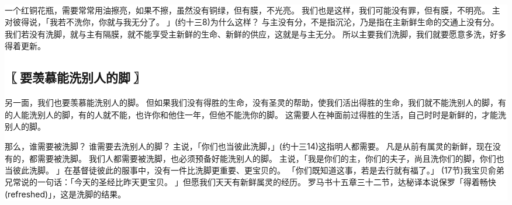 一个红铜花瓶，需要常常用油擦亮，如果不擦，虽然没有铜绿，但有膜，不光亮。
我们也是这样，我们可能没有罪，但有膜，不明亮。
主对彼得说，「我若不洗你，你就与我无分了。
」(约十三8)为什么这样？
与主没有分，不是指沉沦，乃是指在主新鲜生命的交通上没有分。
我们若没有洗脚，就与主有隔膜，就不能享受主新鲜的生命、新鲜的供应，这就是与主无分。
所以主要我们洗脚，我们就要愿意多洗，好多得着更新。

## 〖 要羡慕能洗别人的脚 〗

另一面，我们也要羡慕能洗别人的脚。
但如果我们没有得胜的生命，没有圣灵的帮助，使我们活出得胜的生命，我们就不能洗别人的脚，有的人能洗别人的脚，有的人就不能，也许你和他住一年，但他不能洗你的脚。
这需要人在神面前过得胜的生活，自己时时是新鲜的，才能洗别人的脚。

那么，谁需要被洗脚？
谁需要去洗别人的脚？
主说，「你们也当彼此洗脚，」(约十三14)这指明人都需要。
凡是从前有属灵的新鲜，现在没有的，都需要被洗脚。
我们人都需要被洗脚，也必须预备好能洗别人的脚。
主说，「我是你们的主，你们的夫子，尚且洗你们的脚，你们也当彼此洗脚。
」在基督徒彼此的服事中，没有一件比洗脚更重要、更宝贝的。
「你们既知道这事，若是去行就有福了。」
(17节)我宝贝俞弟兄常说的一句话：「今天的圣经比昨天更宝贝。
」但愿我们天天有新鲜属灵的经历。
罗马书十五章三十二节，达秘译本说保罗「得着畅快(refreshed)」，这是洗脚的结果。
